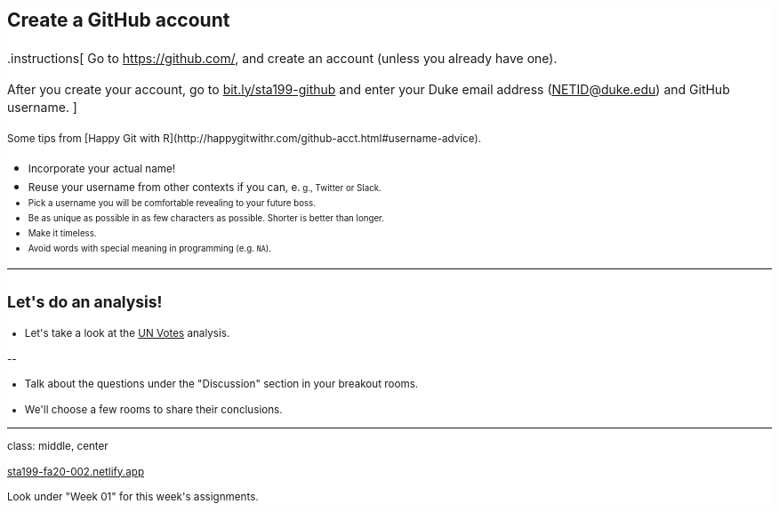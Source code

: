 
## Create a GitHub account

.instructions[
Go to https://github.com/, and create an account (unless you already have one). 

After you create your account, go to [bit.ly/sta199-github](https://bit.ly/sta199-github) and enter your Duke email address (NETID@duke.edu) and GitHub username. 
]

<small>
Some tips from [Happy Git with R](http://happygitwithr.com/github-acct.html#username-advice).
</small>

- <small>Incorporate your actual name!</small>
- <small> Reuse your username from other contexts if you can, e.<small> g., Twitter or Slack.</small>
- <small> Pick a username you will be comfortable revealing to your future boss.</small>
- <small> Be as unique as possible in as few characters as possible. Shorter is better than longer.</small>
- <small> Make it timeless.</small>
- <small> Avoid words with special meaning in programming (e.g. `NA`).</small>

---

## Let's do an analysis!

- Let's take a look at the [UN Votes](https://sta199-fa20-002.netlify.app/appex/appex01-unvotes.html) analysis.

--

- Talk about the questions under the "Discussion" section in your breakout rooms. 

- We'll choose a few rooms to share their conclusions. 

---

class: middle, center

[sta199-fa20-002.netlify.app](https://sta199-fa20-002.netlify.app)

Look under "Week 01" for this week's assignments. 
